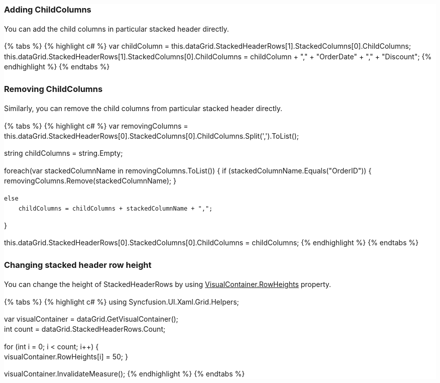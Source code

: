 ### Adding ChildColumns

You can add the child columns in particular stacked header directly.

{% tabs %}
{% highlight c# %}
var childColumn = this.dataGrid.StackedHeaderRows[1].StackedColumns[0].ChildColumns;
this.dataGrid.StackedHeaderRows[1].StackedColumns[0].ChildColumns = childColumn + "," + "OrderDate" + "," + "Discount";
{% endhighlight %}
{% endtabs %}

### Removing ChildColumns

Similarly, you can remove the child columns from particular stacked header directly.

{% tabs %}
{% highlight c# %}
var removingColumns = this.dataGrid.StackedHeaderRows[0].StackedColumns[0].ChildColumns.Split(',').ToList<string>();
   
string childColumns = string.Empty;

foreach(var stackedColumnName in removingColumns.ToList())
{
    if (stackedColumnName.Equals("OrderID"))
    {
        removingColumns.Remove(stackedColumnName);
    }
    
    else
        childColumns = childColumns + stackedColumnName + ",";
}

this.dataGrid.StackedHeaderRows[0].StackedColumns[0].ChildColumns = childColumns;
{% endhighlight %}
{% endtabs %}

### Changing stacked header row height

You can change the height of StackedHeaderRows by using [VisualContainer.RowHeights](https://help.syncfusion.com/cr/cref_files/uwp/Syncfusion.SfGrid.UWP~Syncfusion.UI.Xaml.Grid.VisualContainer~RowHeights.html) property.

{% tabs %}
{% highlight c# %}
using Syncfusion.UI.Xaml.Grid.Helpers;

var visualContainer = dataGrid.GetVisualContainer();            
int count = dataGrid.StackedHeaderRows.Count;

for (int i = 0; i < count; i++)
{               
    visualContainer.RowHeights[i] = 50;
}            

visualContainer.InvalidateMeasure();
{% endhighlight %}
{% endtabs %}
